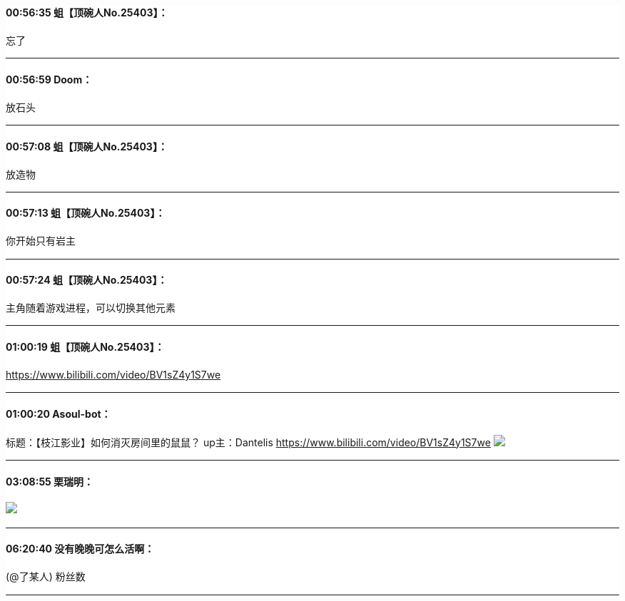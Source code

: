 #### 00:56:35  蛆【顶碗人No.25403】：

忘了

*****

#### 00:56:59  Doom：

放石头

*****

#### 00:57:08  蛆【顶碗人No.25403】：

放造物

*****

#### 00:57:13  蛆【顶碗人No.25403】：

你开始只有岩主

*****

#### 00:57:24  蛆【顶碗人No.25403】：

主角随着游戏进程，可以切换其他元素

*****

#### 01:00:19  蛆【顶碗人No.25403】：

https://www.bilibili.com/video/BV1sZ4y1S7we

*****

#### 01:00:20  Asoul-bot：

标题：【枝江影业】如何消灭房间里的鼠鼠？
up主：Dantelis
https://www.bilibili.com/video/BV1sZ4y1S7we
![](http://gchat.qpic.cn/gchatpic_new/3408592334/614391357-2865891921-502EE275B51820658CACC91ABB1F4C38/0?term=2")

*****

#### 03:08:55  栗瑞明：

![](http://gchat.qpic.cn/gchatpic_new/3351187127/614391357-2961064575-CC077C478E41D9E9C5C9F22A7DA91469/0?term=2")

*****

#### 06:20:40  没有晚晚可怎么活啊：

(@了某人)  粉丝数

*****
